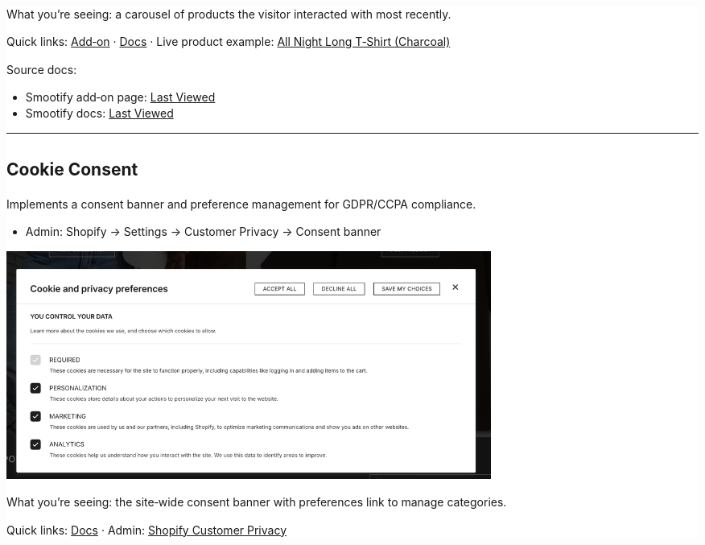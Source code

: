 
What you’re seeing: a carousel of products the visitor interacted with most recently.

Quick links: [Add‑on](https://www.smootify.io/add-ons/last-viewed) · [Docs](https://docs.smootify.io/docs/ecommerce/add-ons/last-viewed) · Live product example: [All Night Long T‑Shirt (Charcoal)](https://www.the-savage-report.com/product/all-night-long-t-shirt-charcoal)

Source docs:
- Smootify add‑on page: [Last Viewed](https://www.smootify.io/add-ons/last-viewed)
- Smootify docs: [Last Viewed](https://docs.smootify.io/docs/ecommerce/add-ons/last-viewed)

---

<a id="cookie-consent"></a>
## Cookie Consent

Implements a consent banner and preference management for GDPR/CCPA compliance.

- Admin: Shopify → Settings → Customer Privacy → Consent banner

<img src="../assets/08-smootify-cookie-consent-website.png" alt="Cookie consent banner on the website" width="70%" />

What you’re seeing: the site‑wide consent banner with preferences link to manage categories.

Quick links: [Docs](https://docs.smootify.io/docs/analytics/cookie-consent) · Admin: [Shopify Customer Privacy](https://admin.shopify.com/store/thesavagereport/settings/privacy/consent-banner?link_source=search)
